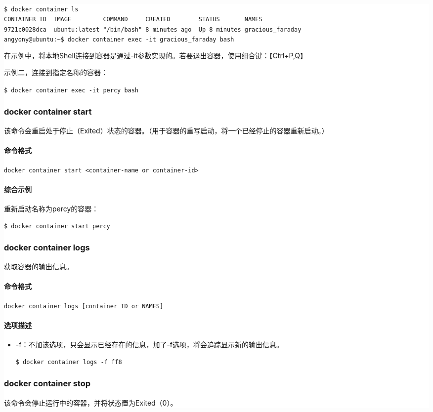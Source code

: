 ```shell
$ docker container ls
CONTAINER ID  IMAGE	        COMMAND		CREATED		   STATUS		NAMES
9721c0028dca  ubuntu:latest "/bin/bash" 8 minutes ago  Up 8 minutes gracious_faraday
angyony@ubuntu:~$ docker container exec -it gracious_faraday bash
```

在示例中，将本地Shell连接到容器是通过-it参数实现的。若要退出容器，使用组合键：【Ctrl+P,Q】

示例二，连接到指定名称的容器：

```shell
$ docker container exec -it percy bash
```

### docker container start

该命令会重启处于停止（Exited）状态的容器。（用于容器的重写启动，将一个已经停止的容器重新启动。）

#### 命令格式

```
docker container start <container-name or container-id> 
```

#### 综合示例

重新启动名称为percy的容器：

```shell
$ docker container start percy
```



### docker container logs

获取容器的输出信息。

#### 命令格式

```
docker container logs [container ID or NAMES]
```

#### 选项描述

- -f：不加该选项，只会显示已经存在的信息，加了-f选项，将会追踪显示新的输出信息。

  ```shell
  $ docker container logs -f ff8
  ```

  



### docker container stop

该命令会停止运行中的容器，并将状态置为Exited（0）。
